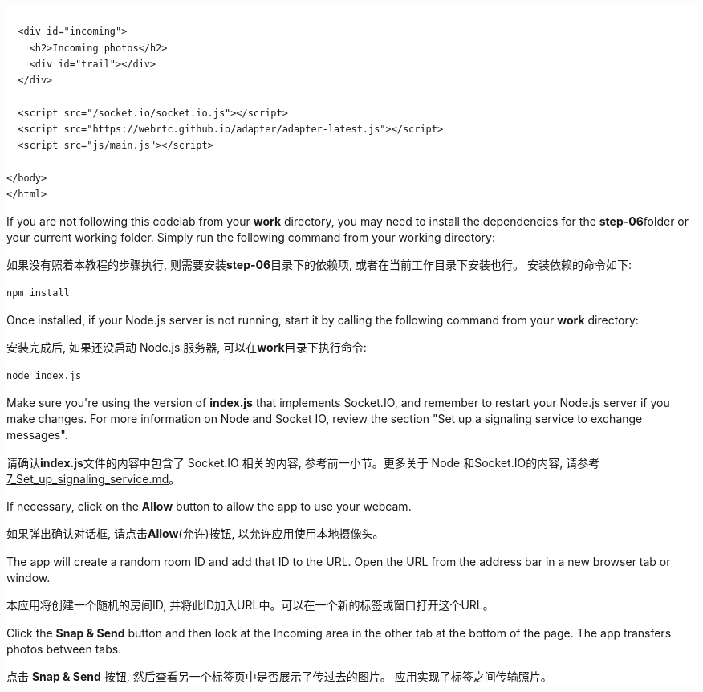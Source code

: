 ```

  <div id="incoming">
    <h2>Incoming photos</h2>
    <div id="trail"></div>
  </div>

  <script src="/socket.io/socket.io.js"></script>
  <script src="https://webrtc.github.io/adapter/adapter-latest.js"></script>
  <script src="js/main.js"></script>

</body>
</html>
```



If you are not following this codelab from your **work** directory, you may need to install the dependencies for the **step-06**folder or your current working folder. Simply run the following command from your working directory:


如果没有照着本教程的步骤执行, 则需要安装**step-06**目录下的依赖项, 或者在当前工作目录下安装也行。 安装依赖的命令如下:

```
npm install
```


Once installed, if your Node.js server is not running, start it by calling the following command from your **work** directory:

安装完成后, 如果还没启动 Node.js 服务器, 可以在**work**目录下执行命令:


```
node index.js
```



Make sure you're using the version of **index.js** that implements Socket.IO, and remember to restart your Node.js server if you make changes. For more information on Node and Socket IO, review the section "Set up a signaling service to exchange messages".


请确认**index.js**文件的内容中包含了 Socket.IO 相关的内容, 参考前一小节。更多关于 Node 和Socket.IO的内容, 请参考 [7_Set_up_signaling_service.md](./7_Set_up_signaling_service.md)。

If necessary, click on the **Allow** button to allow the app to use your webcam.

如果弹出确认对话框, 请点击**Allow**(允许)按钮,  以允许应用使用本地摄像头。

The app will create a random room ID and add that ID to the URL. Open the URL from the address bar in a new browser tab or window.

本应用将创建一个随机的房间ID, 并将此ID加入URL中。可以在一个新的标签或窗口打开这个URL。

Click the **Snap & Send** button and then look at the Incoming area in the other tab at the bottom of the page. The app transfers photos between tabs.

点击 **Snap & Send** 按钮, 然后查看另一个标签页中是否展示了传过去的图片。 应用实现了标签之间传输照片。
